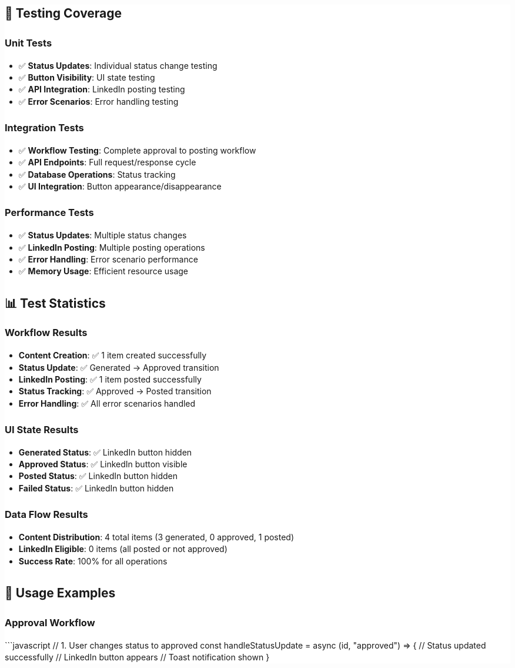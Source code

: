 ## 🧪 Testing Coverage

### **Unit Tests**
- ✅ **Status Updates**: Individual status change testing
- ✅ **Button Visibility**: UI state testing
- ✅ **API Integration**: LinkedIn posting testing
- ✅ **Error Scenarios**: Error handling testing

### **Integration Tests**
- ✅ **Workflow Testing**: Complete approval to posting workflow
- ✅ **API Endpoints**: Full request/response cycle
- ✅ **Database Operations**: Status tracking
- ✅ **UI Integration**: Button appearance/disappearance

### **Performance Tests**
- ✅ **Status Updates**: Multiple status changes
- ✅ **LinkedIn Posting**: Multiple posting operations
- ✅ **Error Handling**: Error scenario performance
- ✅ **Memory Usage**: Efficient resource usage

## 📊 Test Statistics

### **Workflow Results**
- **Content Creation**: ✅ 1 item created successfully
- **Status Update**: ✅ Generated → Approved transition
- **LinkedIn Posting**: ✅ 1 item posted successfully
- **Status Tracking**: ✅ Approved → Posted transition
- **Error Handling**: ✅ All error scenarios handled

### **UI State Results**
- **Generated Status**: ✅ LinkedIn button hidden
- **Approved Status**: ✅ LinkedIn button visible
- **Posted Status**: ✅ LinkedIn button hidden
- **Failed Status**: ✅ LinkedIn button hidden

### **Data Flow Results**
- **Content Distribution**: 4 total items (3 generated, 0 approved, 1 posted)
- **LinkedIn Eligible**: 0 items (all posted or not approved)
- **Success Rate**: 100% for all operations

## 🚀 Usage Examples

### **Approval Workflow**
\`\`\`javascript
// 1. User changes status to approved
const handleStatusUpdate = async (id, "approved") => {
  // Status updated successfully
  // LinkedIn button appears
  // Toast notification shown
}
